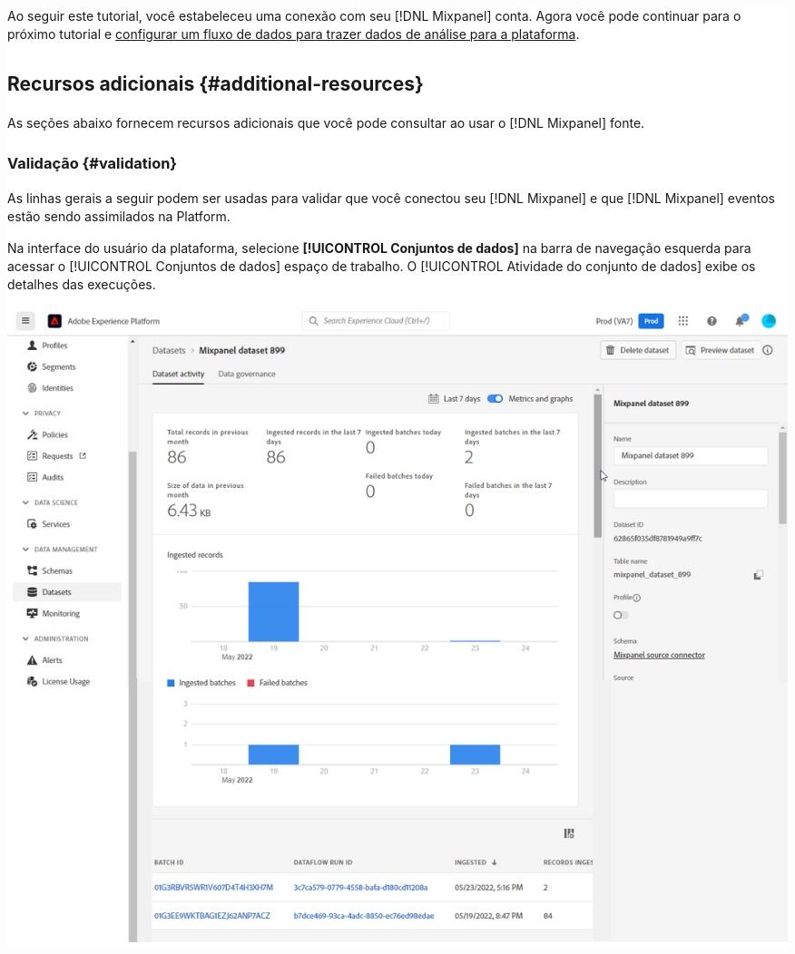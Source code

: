 Ao seguir este tutorial, você estabeleceu uma conexão com seu [!DNL Mixpanel] conta. Agora você pode continuar para o próximo tutorial e [configurar um fluxo de dados para trazer dados de análise para a plataforma](../../dataflow/analytics.md).

## Recursos adicionais {#additional-resources}

As seções abaixo fornecem recursos adicionais que você pode consultar ao usar o [!DNL Mixpanel] fonte.

### Validação {#validation}

As linhas gerais a seguir podem ser usadas para validar que você conectou seu [!DNL Mixpanel] e que [!DNL Mixpanel] eventos estão sendo assimilados na Platform.

Na interface do usuário da plataforma, selecione **[!UICONTROL Conjuntos de dados]** na barra de navegação esquerda para acessar o [!UICONTROL Conjuntos de dados] espaço de trabalho. O [!UICONTROL Atividade do conjunto de dados] exibe os detalhes das execuções.

![atividade do conjunto de dados](../../../../images/tutorials/create/mixpanel-export-events/dataset-activity.png)
